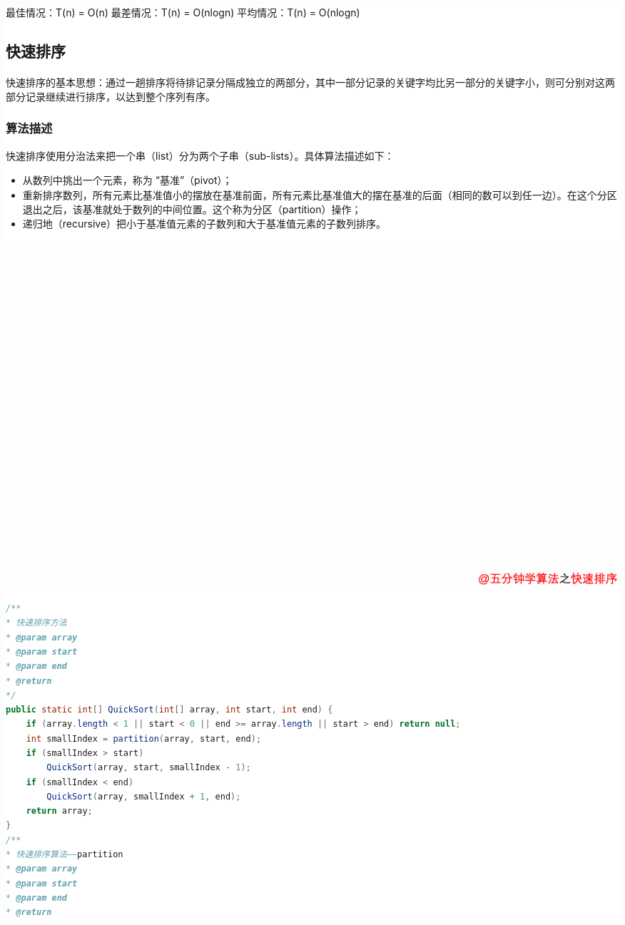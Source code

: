 最佳情况：T(n) = O(n)  最差情况：T(n) = O(nlogn)  平均情况：T(n) = O(nlogn)


## 快速排序

快速排序的基本思想：通过一趟排序将待排记录分隔成独立的两部分，其中一部分记录的关键字均比另一部分的关键字小，则可分别对这两部分记录继续进行排序，以达到整个序列有序。

### 算法描述

快速排序使用分治法来把一个串（list）分为两个子串（sub-lists）。具体算法描述如下：

* 从数列中挑出一个元素，称为 “基准”（pivot）；
* 重新排序数列，所有元素比基准值小的摆放在基准前面，所有元素比基准值大的摆在基准的后面（相同的数可以到任一边）。在这个分区退出之后，该基准就处于数列的中间位置。这个称为分区（partition）操作；
* 递归地（recursive）把小于基准值元素的子数列和大于基准值元素的子数列排序。

![](./img/005/06.gif)

```java
/**
* 快速排序方法
* @param array
* @param start
* @param end
* @return
*/
public static int[] QuickSort(int[] array, int start, int end) {
    if (array.length < 1 || start < 0 || end >= array.length || start > end) return null;
    int smallIndex = partition(array, start, end);
    if (smallIndex > start)
        QuickSort(array, start, smallIndex - 1);
    if (smallIndex < end)
        QuickSort(array, smallIndex + 1, end);
    return array;
}
/**
* 快速排序算法——partition
* @param array
* @param start
* @param end
* @return
```